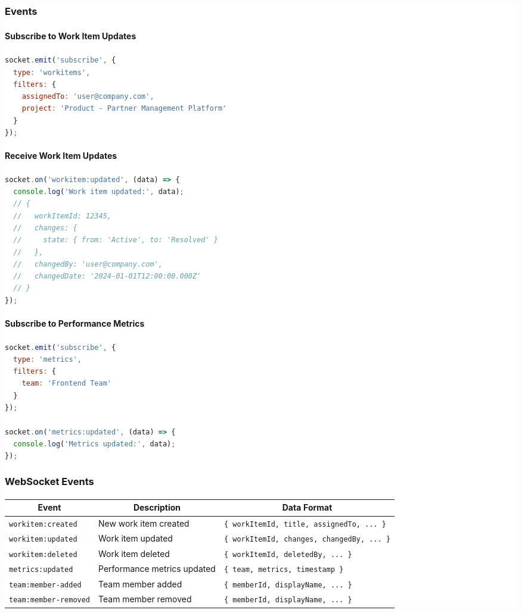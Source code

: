 ### Events

#### Subscribe to Work Item Updates

```javascript
socket.emit('subscribe', {
  type: 'workitems',
  filters: {
    assignedTo: 'user@company.com',
    project: 'Product - Partner Management Platform'
  }
});
```

#### Receive Work Item Updates

```javascript
socket.on('workitem:updated', (data) => {
  console.log('Work item updated:', data);
  // {
  //   workItemId: 12345,
  //   changes: {
  //     state: { from: 'Active', to: 'Resolved' }
  //   },
  //   changedBy: 'user@company.com',
  //   changedDate: '2024-01-01T12:00:00.000Z'
  // }
});
```

#### Subscribe to Performance Metrics

```javascript
socket.emit('subscribe', {
  type: 'metrics',
  filters: {
    team: 'Frontend Team'
  }
});

socket.on('metrics:updated', (data) => {
  console.log('Metrics updated:', data);
});
```

### WebSocket Events

| Event | Description | Data Format |
|-------|-------------|-------------|
| `workitem:created` | New work item created | `{ workItemId, title, assignedTo, ... }` |
| `workitem:updated` | Work item updated | `{ workItemId, changes, changedBy, ... }` |
| `workitem:deleted` | Work item deleted | `{ workItemId, deletedBy, ... }` |
| `metrics:updated` | Performance metrics updated | `{ team, metrics, timestamp }` |
| `team:member-added` | Team member added | `{ memberId, displayName, ... }` |
| `team:member-removed` | Team member removed | `{ memberId, displayName, ... }` |
